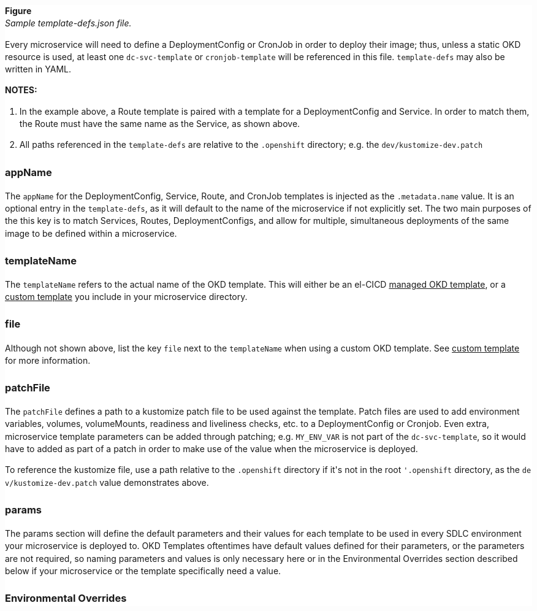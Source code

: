 **Figure**  
_Sample template-defs.json file._

Every microservice will need to define a DeploymentConfig or CronJob in order to deploy their image; thus, unless a static OKD resource is used, at least one `dc-svc-template` or `cronjob-template` will be referenced in this file.  `template-defs` may also be written in YAML.

**NOTES:**

1. In the example above, a Route template is paired with a template for a DeploymentConfig and Service.  In order to match them, the Route must have the same name as the Service, as shown above.

2. All paths referenced in the `template-defs` are relative to the `.openshift` directory; e.g. the `dev/kustomize-dev.patch`

### appName

The `appName` for the DeploymentConfig, Service, Route, and CronJob templates is injected as the `.metadata.name` value.  It is an optional entry in the `template-defs`, as it will default to the name of the microservice if not explicitly set.  The two main purposes of the this key is to match Services, Routes, DeploymentConfigs, and allow for multiple, simultaneous deployments of the same image to be defined within a microservice.

### templateName

The `templateName` refers to the actual name of the OKD template.  This will either be an el-CICD [managed OKD template](#managed-okd-templates), or a [custom template](#custom-okd-templates) you include in your microservice directory.

### file

Although not shown above, list the key `file` next to the `templateName` when using a custom OKD template.  See [custom template](#custom-okd-templates) for more information.

### patchFile

The `patchFile` defines a path to a kustomize patch file to be used against the template.  Patch files are used to add environment variables, volumes, volumeMounts, readiness and liveliness checks, etc. to a DeploymentConfig or Cronjob.  Even extra, microservice template parameters can be added through patching; e.g. `MY_ENV_VAR` is not part of the `dc-svc-template`, so it would have to added as part of a patch in order to make use of the value when the microservice is deployed.

To reference the kustomize file, use a path relative to the `.openshift` directory if it's not in the root `'.openshift` directory, as the `dev/kustomize-dev.patch` value demonstrates above.

### params

The params section will define the default parameters and their values for each template to be used in every SDLC environment your microservice is deployed to.   OKD Templates oftentimes have default values defined for their parameters, or the parameters are not required, so naming parameters and values is only necessary here or in the Environmental Overrides section described below if your microservice or the template specifically need a value.

### Environmental Overrides
